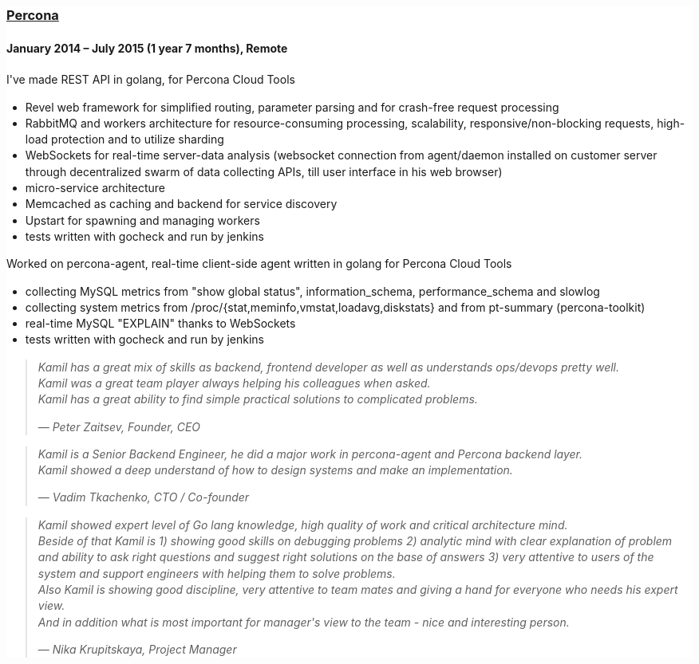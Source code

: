 ### [Percona](https://www.percona.com)

#### January 2014 – July 2015 (1 year 7 months), Remote

I've made REST API in golang, for Percona Cloud Tools

* Revel web framework for simplified routing, parameter parsing and for crash-free request processing
* RabbitMQ and workers architecture for resource-consuming processing, scalability, responsive/non-blocking requests, high-load protection and to utilize sharding
* WebSockets for real-time server-data analysis (websocket connection from agent/daemon installed on customer server through decentralized swarm of data collecting APIs, till user interface in his web browser)
* micro-service architecture
* Memcached as caching and backend for service discovery
* Upstart for spawning and managing workers
* tests written with gocheck and run by jenkins

Worked on percona-agent, real-time client-side agent written in golang for Percona Cloud Tools

* collecting MySQL metrics from "show global status", information_schema, performance_schema and slowlog
* collecting system metrics from /proc/{stat,meminfo,vmstat,loadavg,diskstats} and from pt-summary (percona-toolkit)
* real-time MySQL "EXPLAIN" thanks to WebSockets
* tests written with gocheck and run by jenkins

> *Kamil has a great mix of skills as backend, frontend developer as well as understands ops/devops pretty well.  
> Kamil was a great team player always helping his colleagues when asked.  
> Kamil has a great ability to find simple practical solutions to complicated problems.*
> 
> — <cite>Peter Zaitsev, Founder, CEO</cite>



> *Kamil is a Senior Backend Engineer, he did a major work in percona-agent and Percona backend layer.  
> Kamil showed a deep understand of how to design systems and make an implementation.*
>
> — <cite>Vadim Tkachenko, CTO / Co-founder</cite>



> *Kamil showed expert level of Go lang knowledge, high quality of work and critical architecture mind.  
> Beside of that Kamil is 1) showing good skills on debugging problems 2) analytic mind with clear explanation of problem and ability to ask right questions and suggest right solutions on the base of answers 3) very attentive to users of the system and support engineers with helping them to solve problems.  
> Also Kamil is showing good discipline, very attentive to team mates and giving a hand for everyone who needs his expert view.  
> And in addition what is most important for manager's view to the team - nice and interesting person.*
>
> — <cite>Nika Krupitskaya, Project Manager</cite>
